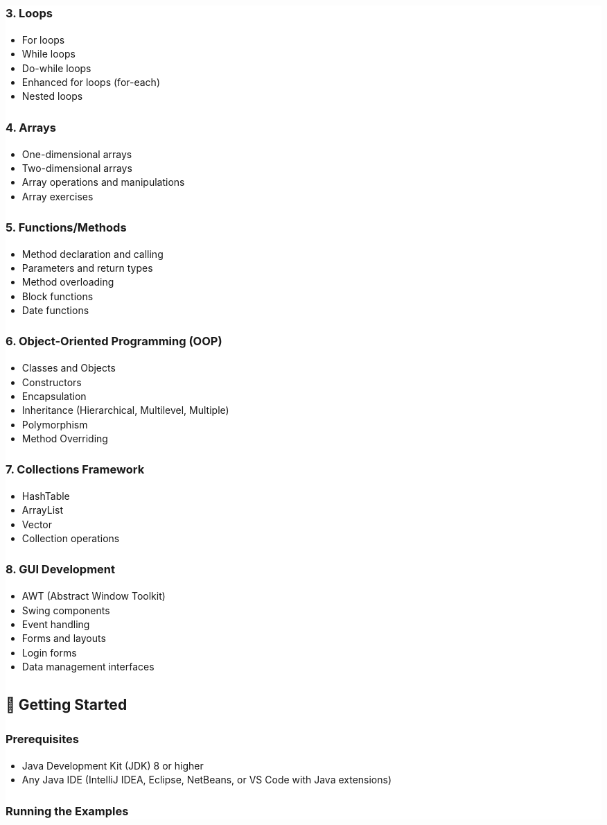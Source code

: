 ### 3. **Loops**
- For loops
- While loops
- Do-while loops
- Enhanced for loops (for-each)
- Nested loops

### 4. **Arrays**
- One-dimensional arrays
- Two-dimensional arrays
- Array operations and manipulations
- Array exercises

### 5. **Functions/Methods**
- Method declaration and calling
- Parameters and return types
- Method overloading
- Block functions
- Date functions

### 6. **Object-Oriented Programming (OOP)**
- Classes and Objects
- Constructors
- Encapsulation
- Inheritance (Hierarchical, Multilevel, Multiple)
- Polymorphism
- Method Overriding

### 7. **Collections Framework**
- HashTable
- ArrayList
- Vector
- Collection operations

### 8. **GUI Development**
- AWT (Abstract Window Toolkit)
- Swing components
- Event handling
- Forms and layouts
- Login forms
- Data management interfaces

## 🚀 Getting Started

### Prerequisites
- Java Development Kit (JDK) 8 or higher
- Any Java IDE (IntelliJ IDEA, Eclipse, NetBeans, or VS Code with Java extensions)

### Running the Examples
